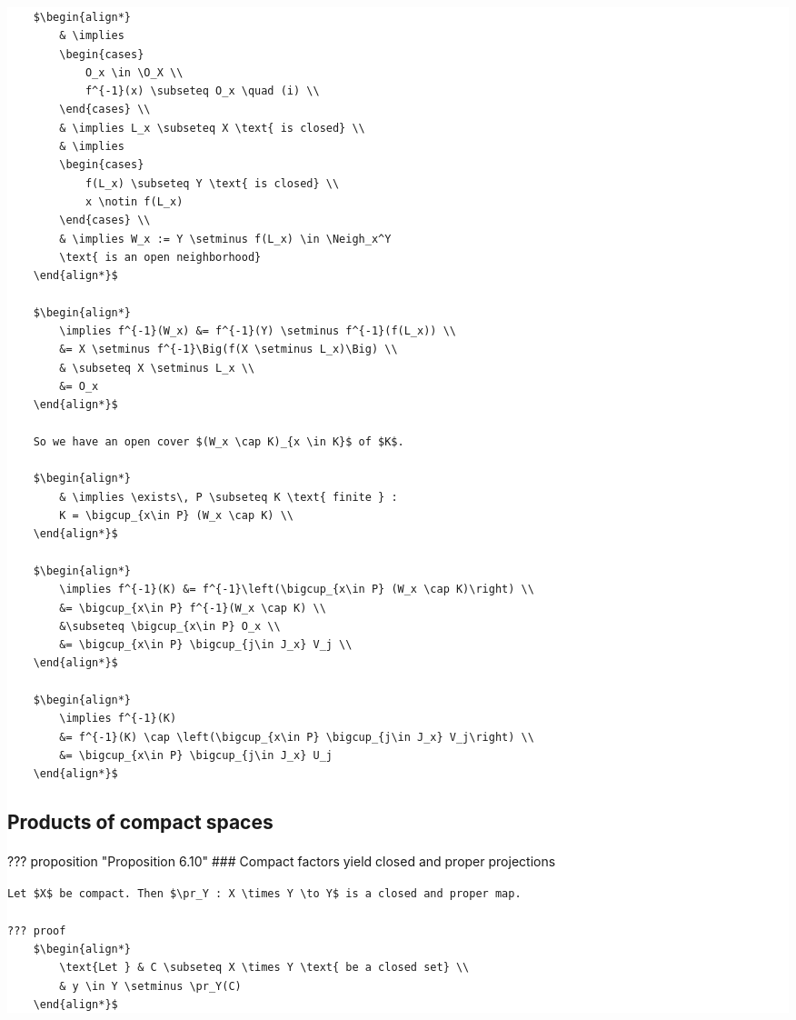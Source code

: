         $\begin{align*}
            & \implies
            \begin{cases}
                O_x \in \O_X \\
                f^{-1}(x) \subseteq O_x \quad (i) \\
            \end{cases} \\
            & \implies L_x \subseteq X \text{ is closed} \\
            & \implies
            \begin{cases}
                f(L_x) \subseteq Y \text{ is closed} \\
                x \notin f(L_x)
            \end{cases} \\
            & \implies W_x := Y \setminus f(L_x) \in \Neigh_x^Y
            \text{ is an open neighborhood}
        \end{align*}$
        
        $\begin{align*}
            \implies f^{-1}(W_x) &= f^{-1}(Y) \setminus f^{-1}(f(L_x)) \\
            &= X \setminus f^{-1}\Big(f(X \setminus L_x)\Big) \\
            & \subseteq X \setminus L_x \\
            &= O_x
        \end{align*}$

        So we have an open cover $(W_x \cap K)_{x \in K}$ of $K$.

        $\begin{align*}
            & \implies \exists\, P \subseteq K \text{ finite } :
            K = \bigcup_{x\in P} (W_x \cap K) \\
        \end{align*}$
        
        $\begin{align*}
            \implies f^{-1}(K) &= f^{-1}\left(\bigcup_{x\in P} (W_x \cap K)\right) \\
            &= \bigcup_{x\in P} f^{-1}(W_x \cap K) \\
            &\subseteq \bigcup_{x\in P} O_x \\
            &= \bigcup_{x\in P} \bigcup_{j\in J_x} V_j \\
        \end{align*}$

        $\begin{align*}
            \implies f^{-1}(K)
            &= f^{-1}(K) \cap \left(\bigcup_{x\in P} \bigcup_{j\in J_x} V_j\right) \\
            &= \bigcup_{x\in P} \bigcup_{j\in J_x} U_j
        \end{align*}$


## Products of compact spaces

??? proposition "Proposition 6.10"
    ### Compact factors yield closed and proper projections <a id="p610"></a>

    Let $X$ be compact. Then $\pr_Y : X \times Y \to Y$ is a closed and proper map.

    ??? proof
        $\begin{align*}
            \text{Let } & C \subseteq X \times Y \text{ be a closed set} \\
            & y \in Y \setminus \pr_Y(C)
        \end{align*}$
